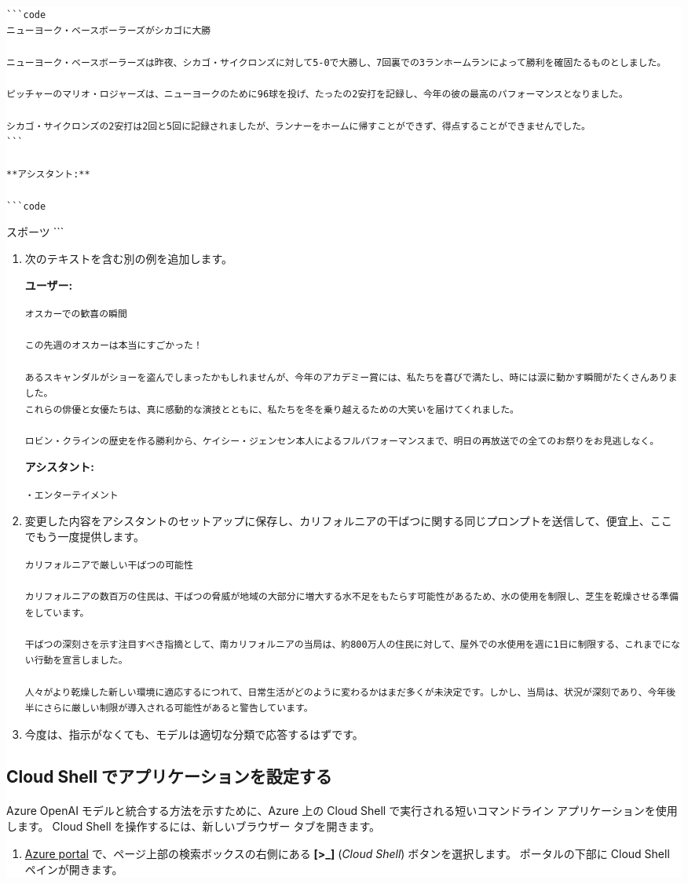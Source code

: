     ```code
    ニューヨーク・ベースボーラーズがシカゴに大勝
    
    ニューヨーク・ベースボーラーズは昨夜、シカゴ・サイクロンズに対して5-0で大勝し、7回裏での3ランホームランによって勝利を確固たるものとしました。
    
    ピッチャーのマリオ・ロジャーズは、ニューヨークのために96球を投げ、たったの2安打を記録し、今年の彼の最高のパフォーマンスとなりました。
    
    シカゴ・サイクロンズの2安打は2回と5回に記録されましたが、ランナーをホームに帰すことができず、得点することができませんでした。
    ```

    **アシスタント:**

    ```code
   スポーツ
    ```

1. 次のテキストを含む別の例を追加します。

    **ユーザー:**

    ```code
    オスカーでの歓喜の瞬間
    
    この先週のオスカーは本当にすごかった！
    
    あるスキャンダルがショーを盗んでしまったかもしれませんが、今年のアカデミー賞には、私たちを喜びで満たし、時には涙に動かす瞬間がたくさんありました。
    これらの俳優と女優たちは、真に感動的な演技とともに、私たちを冬を乗り越えるための大笑いを届けてくれました。
    
    ロビン・クラインの歴史を作る勝利から、ケイシー・ジェンセン本人によるフルパフォーマンスまで、明日の再放送での全てのお祭りをお見逃しなく。
    ```

    **アシスタント:**

    ```code
   ・エンターテイメント
    ```

1. 変更した内容をアシスタントのセットアップに保存し、カリフォルニアの干ばつに関する同じプロンプトを送信して、便宜上、ここでもう一度提供します。

    ```code
    カリフォルニアで厳しい干ばつの可能性
    
    カリフォルニアの数百万の住民は、干ばつの脅威が地域の大部分に増大する水不足をもたらす可能性があるため、水の使用を制限し、芝生を乾燥させる準備をしています。
    
    干ばつの深刻さを示す注目すべき指摘として、南カリフォルニアの当局は、約800万人の住民に対して、屋外での水使用を週に1日に制限する、これまでにない行動を宣言しました。
    
    人々がより乾燥した新しい環境に適応するにつれて、日常生活がどのように変わるかはまだ多くが未決定です。しかし、当局は、状況が深刻であり、今年後半にさらに厳しい制限が導入される可能性があると警告しています。
    ```

1. 今度は、指示がなくても、モデルは適切な分類で応答するはずです。

## Cloud Shell でアプリケーションを設定する

Azure OpenAI モデルと統合する方法を示すために、Azure 上の Cloud Shell で実行される短いコマンドライン アプリケーションを使用します。 Cloud Shell を操作するには、新しいブラウザー タブを開きます。

1. [Azure portal](https://portal.azure.com?azure-portal=true) で、ページ上部の検索ボックスの右側にある **[>_]** (*Cloud Shell*) ボタンを選択します。 ポータルの下部に Cloud Shell ペインが開きます。
